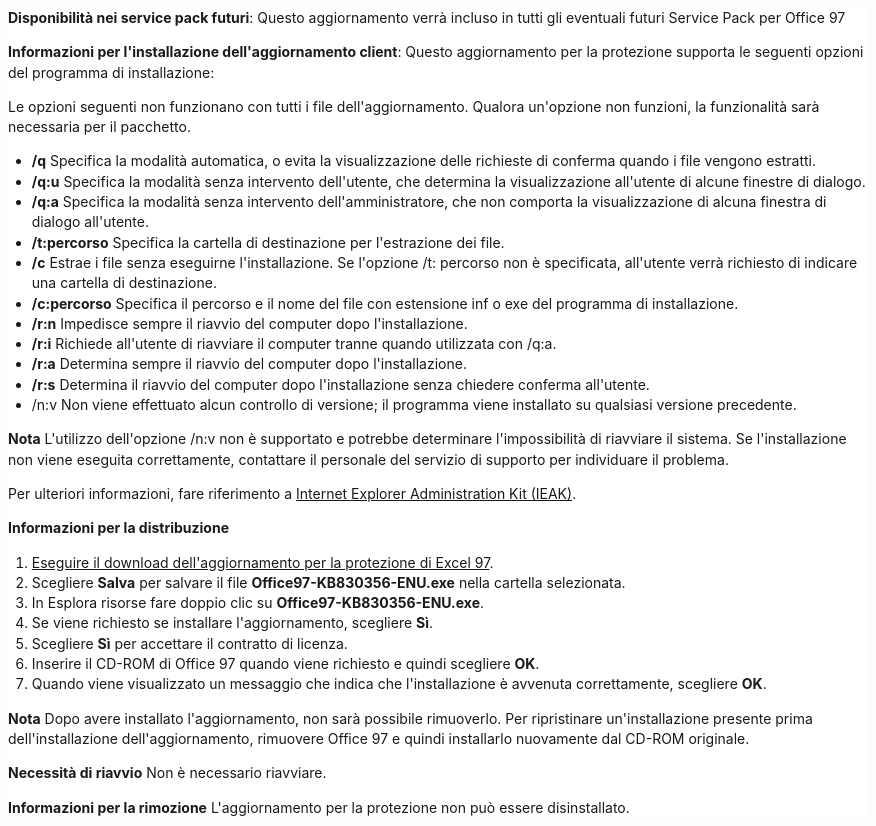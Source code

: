 **Disponibilità nei service pack futuri**:
Questo aggiornamento verrà incluso in tutti gli eventuali futuri Service Pack per Office 97

**Informazioni per l'installazione dell'aggiornamento client**: Questo aggiornamento per la protezione supporta le seguenti opzioni del programma di installazione:

Le opzioni seguenti non funzionano con tutti i file dell'aggiornamento. Qualora un'opzione non funzioni, la funzionalità sarà necessaria per il pacchetto.

-   **/q** Specifica la modalità automatica, o evita la visualizzazione delle richieste di conferma quando i file vengono estratti.
-   **/q:u** Specifica la modalità senza intervento dell'utente, che determina la visualizzazione all'utente di alcune finestre di dialogo.
-   **/q:a** Specifica la modalità senza intervento dell'amministratore, che non comporta la visualizzazione di alcuna finestra di dialogo all'utente.
-   **/t:percorso** Specifica la cartella di destinazione per l'estrazione dei file.
-   **/c** Estrae i file senza eseguirne l'installazione. Se l'opzione /t: percorso non è specificata, all'utente verrà richiesto di indicare una cartella di destinazione.
-   **/c:percorso** Specifica il percorso e il nome del file con estensione inf o exe del programma di installazione.
-   **/r:n** Impedisce sempre il riavvio del computer dopo l'installazione.
-   **/r:i** Richiede all'utente di riavviare il computer tranne quando utilizzata con /q:a.
-   **/r:a** Determina sempre il riavvio del computer dopo l'installazione.
-   **/r:s** Determina il riavvio del computer dopo l'installazione senza chiedere conferma all'utente.
-   /n:v Non viene effettuato alcun controllo di versione; il programma viene installato su qualsiasi versione precedente.

**Nota** L'utilizzo dell'opzione /n:v non è supportato e potrebbe determinare l'impossibilità di riavviare il sistema. Se l'installazione non viene eseguita correttamente, contattare il personale del servizio di supporto per individuare il problema.

Per ulteriori informazioni, fare riferimento a [Internet Explorer Administration Kit (IEAK)](http://www.microsoft.com/windows/ieak/default.asp).

**Informazioni per la distribuzione**

1.  [Eseguire il download dell'aggiornamento per la protezione di Excel 97](http://download.microsoft.com/download/e/4/f/e4fdbf94-2d86-41bd-ab68-770f8ddef3fd/office97-kb830356-enu.exe).
2.  Scegliere **Salva** per salvare il file **Office97-KB830356-ENU.exe** nella cartella selezionata.
3.  In Esplora risorse fare doppio clic su **Office97-KB830356-ENU.exe**.
4.  Se viene richiesto se installare l'aggiornamento, scegliere **Sì**.
5.  Scegliere **Sì** per accettare il contratto di licenza.
6.  Inserire il CD-ROM di Office 97 quando viene richiesto e quindi scegliere **OK**.
7.  Quando viene visualizzato un messaggio che indica che l'installazione è avvenuta correttamente, scegliere **OK**.

**Nota** Dopo avere installato l'aggiornamento, non sarà possibile rimuoverlo. Per ripristinare un'installazione presente prima dell'installazione dell'aggiornamento, rimuovere Office 97 e quindi installarlo nuovamente dal CD-ROM originale.

**Necessità di riavvio**
Non è necessario riavviare.

**Informazioni per la rimozione**
L'aggiornamento per la protezione non può essere disinstallato.
